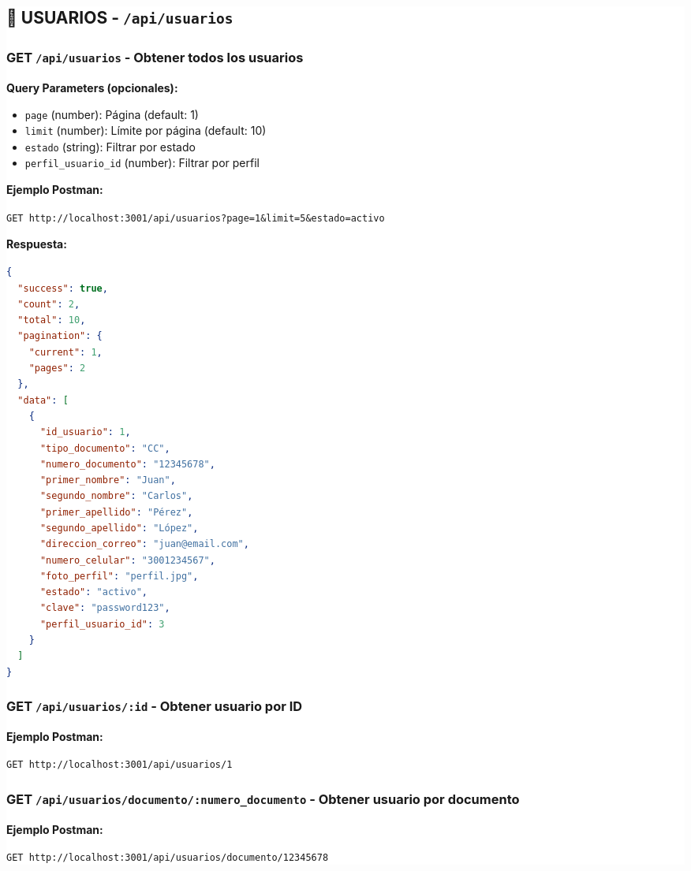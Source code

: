 
## 👥 **USUARIOS** - `/api/usuarios`

### **GET** `/api/usuarios` - Obtener todos los usuarios
**Query Parameters (opcionales):**
- `page` (number): Página (default: 1)
- `limit` (number): Límite por página (default: 10)
- `estado` (string): Filtrar por estado
- `perfil_usuario_id` (number): Filtrar por perfil

**Ejemplo Postman:**
```
GET http://localhost:3001/api/usuarios?page=1&limit=5&estado=activo
```

**Respuesta:**
```json
{
  "success": true,
  "count": 2,
  "total": 10,
  "pagination": {
    "current": 1,
    "pages": 2
  },
  "data": [
    {
      "id_usuario": 1,
      "tipo_documento": "CC",
      "numero_documento": "12345678",
      "primer_nombre": "Juan",
      "segundo_nombre": "Carlos",
      "primer_apellido": "Pérez",
      "segundo_apellido": "López",
      "direccion_correo": "juan@email.com",
      "numero_celular": "3001234567",
      "foto_perfil": "perfil.jpg",
      "estado": "activo",
      "clave": "password123",
      "perfil_usuario_id": 3
    }
  ]
}
```

### **GET** `/api/usuarios/:id` - Obtener usuario por ID
**Ejemplo Postman:**
```
GET http://localhost:3001/api/usuarios/1
```

### **GET** `/api/usuarios/documento/:numero_documento` - Obtener usuario por documento
**Ejemplo Postman:**
```
GET http://localhost:3001/api/usuarios/documento/12345678
```
